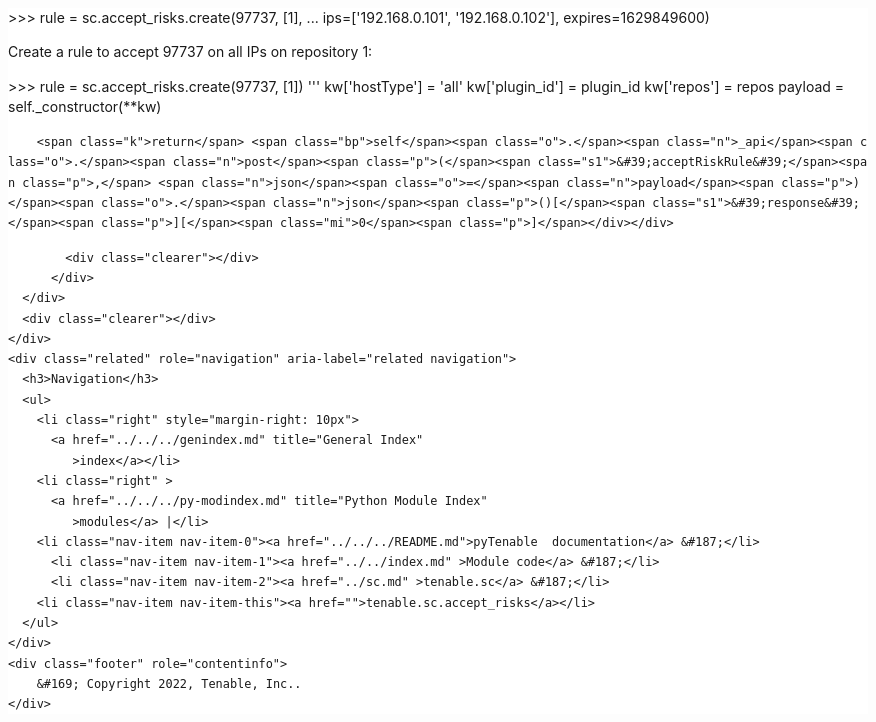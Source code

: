 <span class="sd">            &gt;&gt;&gt; rule = sc.accept_risks.create(97737, [1],</span>
<span class="sd">            ...     ips=[&#39;192.168.0.101&#39;, &#39;192.168.0.102&#39;], expires=1629849600)</span>

<span class="sd">            Create a rule to accept 97737 on all IPs on repository 1:</span>

<span class="sd">            &gt;&gt;&gt; rule = sc.accept_risks.create(97737, [1])</span>
<span class="sd">        &#39;&#39;&#39;</span>
        <span class="n">kw</span><span class="p">[</span><span class="s1">&#39;hostType&#39;</span><span class="p">]</span> <span class="o">=</span> <span class="s1">&#39;all&#39;</span>
        <span class="n">kw</span><span class="p">[</span><span class="s1">&#39;plugin_id&#39;</span><span class="p">]</span> <span class="o">=</span> <span class="n">plugin_id</span>
        <span class="n">kw</span><span class="p">[</span><span class="s1">&#39;repos&#39;</span><span class="p">]</span> <span class="o">=</span> <span class="n">repos</span>
        <span class="n">payload</span> <span class="o">=</span> <span class="bp">self</span><span class="o">.</span><span class="n">_constructor</span><span class="p">(</span><span class="o">**</span><span class="n">kw</span><span class="p">)</span>

        <span class="k">return</span> <span class="bp">self</span><span class="o">.</span><span class="n">_api</span><span class="o">.</span><span class="n">post</span><span class="p">(</span><span class="s1">&#39;acceptRiskRule&#39;</span><span class="p">,</span> <span class="n">json</span><span class="o">=</span><span class="n">payload</span><span class="p">)</span><span class="o">.</span><span class="n">json</span><span class="p">()[</span><span class="s1">&#39;response&#39;</span><span class="p">][</span><span class="mi">0</span><span class="p">]</span></div></div>
</pre></div>

            <div class="clearer"></div>
          </div>
      </div>
      <div class="clearer"></div>
    </div>
    <div class="related" role="navigation" aria-label="related navigation">
      <h3>Navigation</h3>
      <ul>
        <li class="right" style="margin-right: 10px">
          <a href="../../../genindex.md" title="General Index"
             >index</a></li>
        <li class="right" >
          <a href="../../../py-modindex.md" title="Python Module Index"
             >modules</a> |</li>
        <li class="nav-item nav-item-0"><a href="../../../README.md">pyTenable  documentation</a> &#187;</li>
          <li class="nav-item nav-item-1"><a href="../../index.md" >Module code</a> &#187;</li>
          <li class="nav-item nav-item-2"><a href="../sc.md" >tenable.sc</a> &#187;</li>
        <li class="nav-item nav-item-this"><a href="">tenable.sc.accept_risks</a></li> 
      </ul>
    </div>
    <div class="footer" role="contentinfo">
        &#169; Copyright 2022, Tenable, Inc..
    </div>
  </body>
</html>